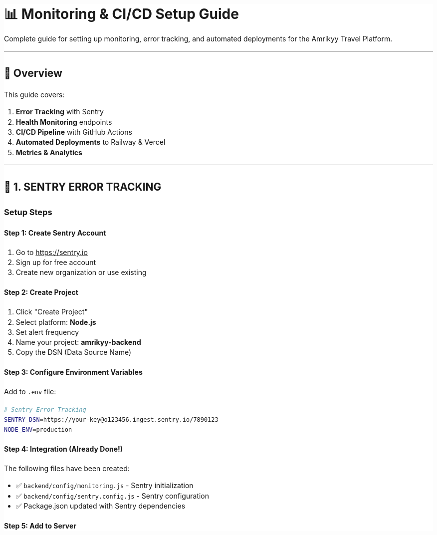 # 📊 Monitoring & CI/CD Setup Guide

Complete guide for setting up monitoring, error tracking, and automated deployments for the Amrikyy Travel Platform.

---

## 🎯 Overview

This guide covers:
1. **Error Tracking** with Sentry
2. **Health Monitoring** endpoints
3. **CI/CD Pipeline** with GitHub Actions
4. **Automated Deployments** to Railway & Vercel
5. **Metrics & Analytics**

---

## 🚨 1. SENTRY ERROR TRACKING

### Setup Steps

#### Step 1: Create Sentry Account
1. Go to https://sentry.io
2. Sign up for free account
3. Create new organization or use existing

#### Step 2: Create Project
1. Click "Create Project"
2. Select platform: **Node.js**
3. Set alert frequency
4. Name your project: **amrikyy-backend**
5. Copy the DSN (Data Source Name)

#### Step 3: Configure Environment Variables

Add to `.env` file:
```bash
# Sentry Error Tracking
SENTRY_DSN=https://your-key@o123456.ingest.sentry.io/7890123
NODE_ENV=production
```

#### Step 4: Integration (Already Done!)
The following files have been created:
- ✅ `backend/config/monitoring.js` - Sentry initialization
- ✅ `backend/config/sentry.config.js` - Sentry configuration
- ✅ Package.json updated with Sentry dependencies

#### Step 5: Add to Server
